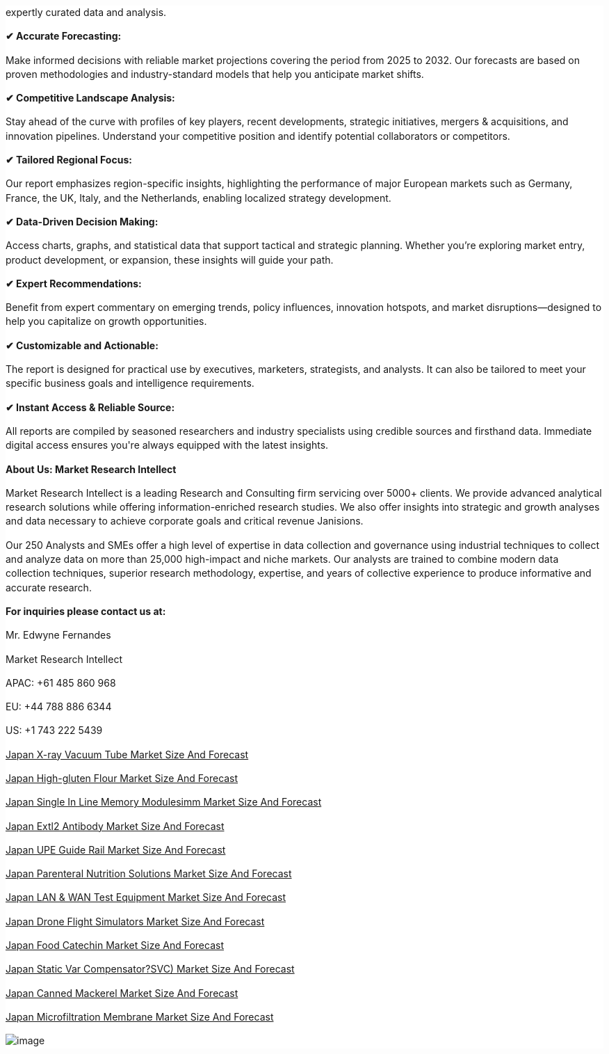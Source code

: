 expertly curated data and analysis.</p><p><strong>✔ Accurate Forecasting:</strong></p><p>Make informed decisions with reliable market projections covering the period from 2025 to 2032. Our forecasts are based on proven methodologies and industry-standard models that help you anticipate market shifts.</p><p><strong>✔ Competitive Landscape Analysis:</strong></p><p>Stay ahead of the curve with profiles of key players, recent developments, strategic initiatives, mergers &amp; acquisitions, and innovation pipelines. Understand your competitive position and identify potential collaborators or competitors.</p><p><strong>✔ Tailored Regional Focus:</strong></p><p>Our report emphasizes region-specific insights, highlighting the performance of major European markets such as Germany, France, the UK, Italy, and the Netherlands, enabling localized strategy development.</p><p><strong>✔ Data-Driven Decision Making:</strong></p><p>Access charts, graphs, and statistical data that support tactical and strategic planning. Whether you&rsquo;re exploring market entry, product development, or expansion, these insights will guide your path.</p><p><strong>✔ Expert Recommendations:</strong></p><p>Benefit from expert commentary on emerging trends, policy influences, innovation hotspots, and market disruptions&mdash;designed to help you capitalize on growth opportunities.</p><p><strong>✔ Customizable and Actionable:</strong></p><p>The report is designed for practical use by executives, marketers, strategists, and analysts. It can also be tailored to meet your specific business goals and intelligence requirements.</p><p><strong>✔ Instant Access &amp; Reliable Source:</strong></p><p>All reports are compiled by seasoned researchers and industry specialists using credible sources and firsthand data. Immediate digital access ensures you're always equipped with the latest insights.</p><p><strong><span class="font-[700]">About Us: Market Research Intellect</span></strong></p><p><span class="">Market Research Intellect is a leading Research and Consulting firm servicing over 5000+ clients. We provide advanced analytical research solutions while offering information-enriched research studies.&nbsp;</span>We also offer insights into strategic and growth analyses and data necessary to achieve corporate goals and critical revenue Janisions.</p><p><span class="">Our 250 Analysts and SMEs offer a high level of expertise in data collection and governance using industrial techniques to collect and analyze data on more than 25,000 high-impact and niche markets. Our analysts are trained to combine modern data collection techniques, superior research methodology, expertise, and years of collective experience to produce informative and accurate research.</span></p><p><strong>For inquiries please contact us at:</strong></p><p>Mr. Edwyne Fernandes</p><p>Market Research Intellect</p><p>APAC: +61 485 860 968</p><p>EU: +44 788 886 6344</p><p>US: +1 743 222 5439</p><p><a href="https://github.com/DipramanRIC01/TrendArc/blob/main/X-ray-Vacuum-Tube-Market/X-ray-Vacuum-Tube-Market.md">Japan X-ray Vacuum Tube Market Size And Forecast</a></p><p><a href="https://github.com/DipramanRIC01/TrendArc/blob/main/High-gluten-Flour-Market/High-gluten-Flour-Market.md">Japan High-gluten Flour Market Size And Forecast</a></p><p><a href="https://github.com/DipramanRIC01/TrendArc/blob/main/Single-In-Line-Memory-Modulesimm-Market/Single-In-Line-Memory-Modulesimm-Market.md">Japan Single In Line Memory Modulesimm Market Size And Forecast</a></p><p><a href="https://github.com/DipramanRIC01/TrendArc/blob/main/Extl2-Antibody-Market/Extl2-Antibody-Market.md">Japan Extl2 Antibody Market Size And Forecast</a></p><p><a href="https://github.com/DipramanRIC01/TrendArc/blob/main/UPE-Guide-Rail-Market/UPE-Guide-Rail-Market.md">Japan UPE Guide Rail Market Size And Forecast</a></p><p><a href="https://github.com/DipramanRIC01/TrendArc/blob/main/Parenteral-Nutrition-Solutions-Market/Parenteral-Nutrition-Solutions-Market.md">Japan Parenteral Nutrition Solutions Market Size And Forecast</a></p><p><a href="https://github.com/DipramanRIC01/TrendArc/blob/main/LAN-&-WAN-Test-Equipment-Market/LAN-&-WAN-Test-Equipment-Market.md">Japan LAN & WAN Test Equipment Market Size And Forecast</a></p><p><a href="https://github.com/DipramanRIC01/TrendArc/blob/main/Drone-Flight-Simulators-Market/Drone-Flight-Simulators-Market.md">Japan Drone Flight Simulators Market Size And Forecast</a></p><p><a href="https://github.com/DipramanRIC01/TrendArc/blob/main/Food-Catechin-Market/Food-Catechin-Market.md">Japan Food Catechin Market Size And Forecast</a></p><p><a href="https://github.com/DipramanRIC01/TrendArc/blob/main/Static-Var-Compensator?SVC)-Market/Static-Var-Compensator?SVC)-Market.md">Japan Static Var Compensator?SVC) Market Size And Forecast</a></p><p><a href="https://github.com/DipramanRIC01/TrendArc/blob/main/Canned-Mackerel-Market/Canned-Mackerel-Market.md">Japan Canned Mackerel Market Size And Forecast</a></p><p><a href="https://github.com/DipramanRIC01/TrendArc/blob/main/Microfiltration-Membrane-Market/Microfiltration-Membrane-Market.md">Japan Microfiltration Membrane Market Size And Forecast</a></p>
![image](https://github.com/user-attachments/assets/38209c83-db60-4aac-82a0-b522fff0bb75)
